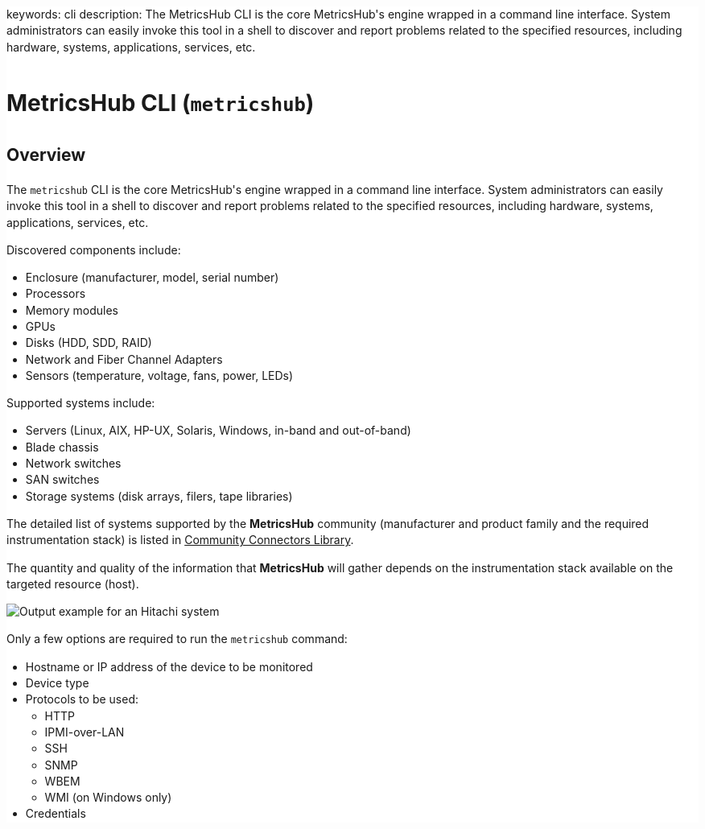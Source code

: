 keywords: cli
description: The MetricsHub CLI is the core MetricsHub's engine wrapped in a command line interface. System administrators can easily invoke this tool in a shell to discover and report problems related to the specified resources, including hardware, systems, applications, services, etc.

# MetricsHub CLI (`metricshub`)



## Overview

The `metricshub` CLI is the core MetricsHub's engine wrapped in a command line interface. System administrators can easily invoke this tool in a shell to discover and report problems related to the specified resources, including hardware, systems, applications, services, etc.

Discovered components include:

* Enclosure (manufacturer, model, serial number)
* Processors
* Memory modules
* GPUs
* Disks (HDD, SDD, RAID)
* Network and Fiber Channel Adapters
* Sensors (temperature, voltage, fans, power, LEDs)

Supported systems include:

* Servers (Linux, AIX, HP-UX, Solaris, Windows, in-band and out-of-band)
* Blade chassis
* Network switches
* SAN switches
* Storage systems (disk arrays, filers, tape libraries)

The detailed list of systems supported by the **MetricsHub** community (manufacturer and product family and the required instrumentation stack) is listed in [Community Connectors Library](../platform-requirements.html).

The quantity and quality of the information that **MetricsHub** will gather depends on the instrumentation stack available on the targeted resource (host).

![Output example for an Hitachi system](../images/metricshub-hitachi.png)

Only a few options are required to run the `metricshub` command:

* Hostname or IP address of the device to be monitored
* Device type
* Protocols to be used:
    * HTTP
    * IPMI-over-LAN
    * SSH
    * SNMP
    * WBEM
    * WMI (on Windows only)
* Credentials
